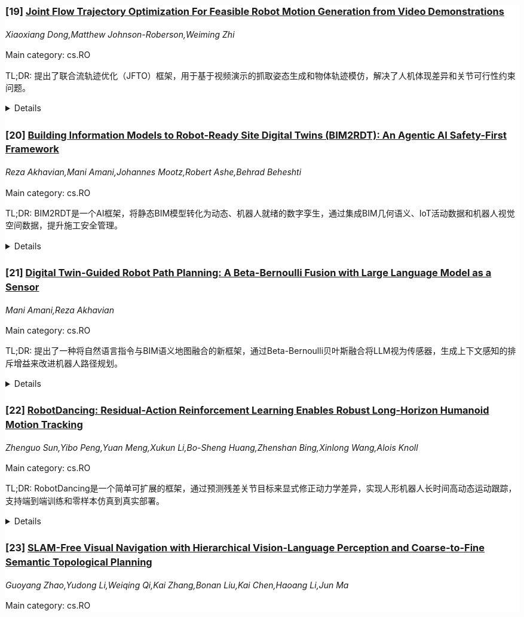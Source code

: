 ### [19] [Joint Flow Trajectory Optimization For Feasible Robot Motion Generation from Video Demonstrations](https://arxiv.org/abs/2509.20703)
*Xiaoxiang Dong,Matthew Johnson-Roberson,Weiming Zhi*

Main category: cs.RO

TL;DR: 提出了联合流轨迹优化（JFTO）框架，用于基于视频演示的抓取姿态生成和物体轨迹模仿，解决了人机体现差异和关节可行性约束问题。


<details><summary>Details</summary></details>


### [20] [Building Information Models to Robot-Ready Site Digital Twins (BIM2RDT): An Agentic AI Safety-First Framework](https://arxiv.org/abs/2509.20705)
*Reza Akhavian,Mani Amani,Johannes Mootz,Robert Ashe,Behrad Beheshti*

Main category: cs.RO

TL;DR: BIM2RDT是一个AI框架，将静态BIM模型转化为动态、机器人就绪的数字孪生，通过集成BIM几何语义、IoT活动数据和机器人视觉空间数据，提升施工安全管理。


<details><summary>Details</summary></details>


### [21] [Digital Twin-Guided Robot Path Planning: A Beta-Bernoulli Fusion with Large Language Model as a Sensor](https://arxiv.org/abs/2509.20709)
*Mani Amani,Reza Akhavian*

Main category: cs.RO

TL;DR: 提出了一种将自然语言指令与BIM语义地图融合的新框架，通过Beta-Bernoulli贝叶斯融合将LLM视为传感器，生成上下文感知的排斥增益来改进机器人路径规划。


<details><summary>Details</summary></details>


### [22] [RobotDancing: Residual-Action Reinforcement Learning Enables Robust Long-Horizon Humanoid Motion Tracking](https://arxiv.org/abs/2509.20717)
*Zhenguo Sun,Yibo Peng,Yuan Meng,Xukun Li,Bo-Sheng Huang,Zhenshan Bing,Xinlong Wang,Alois Knoll*

Main category: cs.RO

TL;DR: RobotDancing是一个简单可扩展的框架，通过预测残差关节目标来显式修正动力学差异，实现人形机器人长时间高动态运动跟踪，支持端到端训练和零样本仿真到真实部署。


<details><summary>Details</summary></details>


### [23] [SLAM-Free Visual Navigation with Hierarchical Vision-Language Perception and Coarse-to-Fine Semantic Topological Planning](https://arxiv.org/abs/2509.20739)
*Guoyang Zhao,Yudong Li,Weiqing Qi,Kai Zhang,Bonan Liu,Kai Chen,Haoang Li,Jun Ma*

Main category: cs.RO
